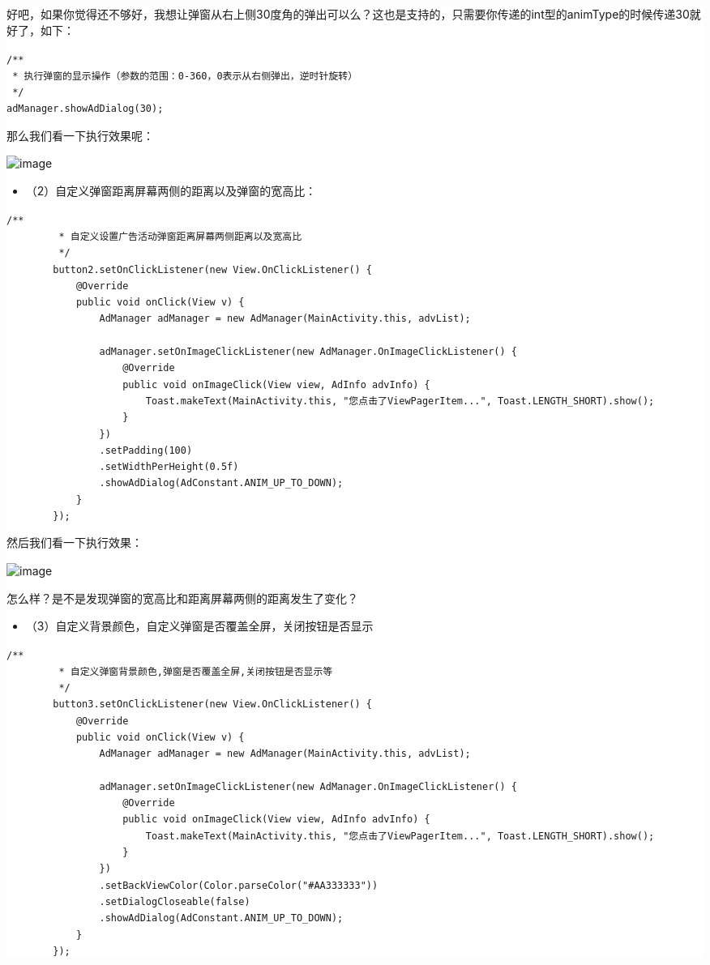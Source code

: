 好吧，如果你觉得还不够好，我想让弹窗从右上侧30度角的弹出可以么？这也是支持的，只需要你传递的int型的animType的时候传递30就好了，如下：

```
/**
 * 执行弹窗的显示操作（参数的范围：0-360，0表示从右侧弹出，逆时针旋转）
 */
adManager.showAdDialog(30);
```

那么我们看一下执行效果呢：

![image](https://github.com/yipianfengye/android-adDialog/blob/master/images/ezgif.com-video-to-gif2.gif)

- （2）自定义弹窗距离屏幕两侧的距离以及弹窗的宽高比：

```
/**
         * 自定义设置广告活动弹窗距离屏幕两侧距离以及宽高比
         */
        button2.setOnClickListener(new View.OnClickListener() {
            @Override
            public void onClick(View v) {
                AdManager adManager = new AdManager(MainActivity.this, advList);

                adManager.setOnImageClickListener(new AdManager.OnImageClickListener() {
                    @Override
                    public void onImageClick(View view, AdInfo advInfo) {
                        Toast.makeText(MainActivity.this, "您点击了ViewPagerItem...", Toast.LENGTH_SHORT).show();
                    }
                })
                .setPadding(100)
                .setWidthPerHeight(0.5f)
                .showAdDialog(AdConstant.ANIM_UP_TO_DOWN);
            }
        });
```

然后我们看一下执行效果：

![image](https://github.com/yipianfengye/android-adDialog/blob/master/images/ezgif.com-video-to-gif3.gif)

怎么样？是不是发现弹窗的宽高比和距离屏幕两侧的距离发生了变化？

- （3）自定义背景颜色，自定义弹窗是否覆盖全屏，关闭按钮是否显示

```
/**
         * 自定义弹窗背景颜色,弹窗是否覆盖全屏,关闭按钮是否显示等
         */
        button3.setOnClickListener(new View.OnClickListener() {
            @Override
            public void onClick(View v) {
                AdManager adManager = new AdManager(MainActivity.this, advList);

                adManager.setOnImageClickListener(new AdManager.OnImageClickListener() {
                    @Override
                    public void onImageClick(View view, AdInfo advInfo) {
                        Toast.makeText(MainActivity.this, "您点击了ViewPagerItem...", Toast.LENGTH_SHORT).show();
                    }
                })
                .setBackViewColor(Color.parseColor("#AA333333"))
                .setDialogCloseable(false)
                .showAdDialog(AdConstant.ANIM_UP_TO_DOWN);
            }
        });
```